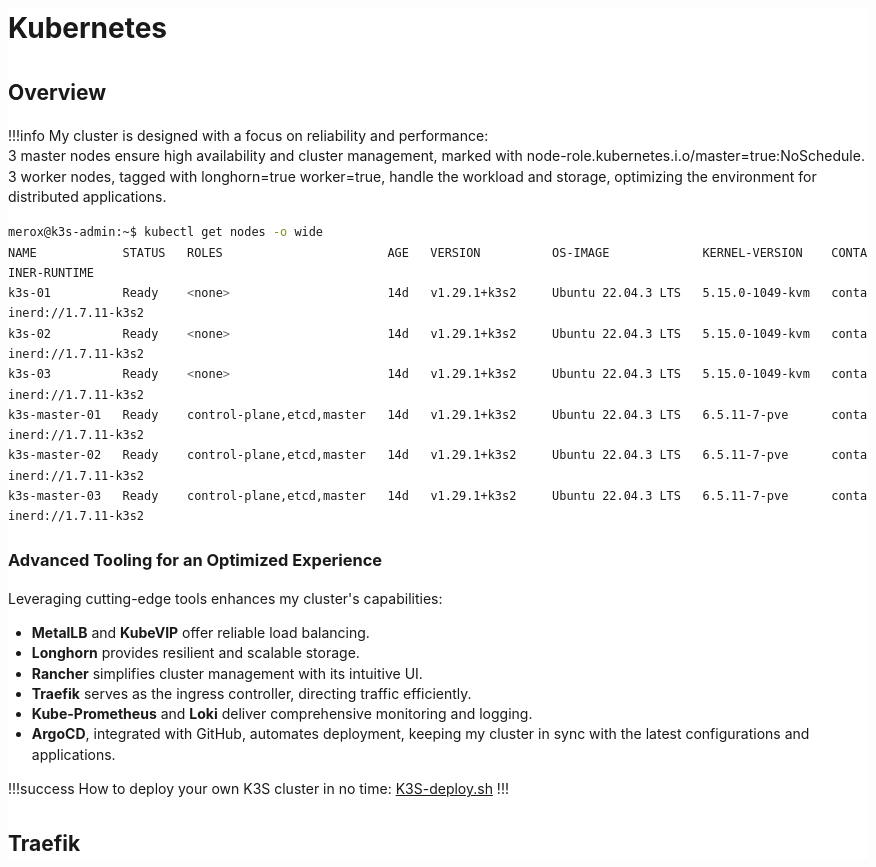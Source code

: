 # Kubernetes

## Overview

!!!info
   My cluster is designed with a focus on reliability and performance:<br>
   3 master nodes ensure high availability and cluster management, marked with node-role.kubernetes.i.o/master=true:NoSchedule.
   3 worker nodes, tagged with longhorn=true worker=true, handle the workload and storage, optimizing the environment for distributed applications.



```bash
merox@k3s-admin:~$ kubectl get nodes -o wide
NAME            STATUS   ROLES                       AGE   VERSION          OS-IMAGE             KERNEL-VERSION    CONTAINER-RUNTIME
k3s-01          Ready    <none>                      14d   v1.29.1+k3s2     Ubuntu 22.04.3 LTS   5.15.0-1049-kvm   containerd://1.7.11-k3s2
k3s-02          Ready    <none>                      14d   v1.29.1+k3s2     Ubuntu 22.04.3 LTS   5.15.0-1049-kvm   containerd://1.7.11-k3s2
k3s-03          Ready    <none>                      14d   v1.29.1+k3s2     Ubuntu 22.04.3 LTS   5.15.0-1049-kvm   containerd://1.7.11-k3s2
k3s-master-01   Ready    control-plane,etcd,master   14d   v1.29.1+k3s2     Ubuntu 22.04.3 LTS   6.5.11-7-pve      containerd://1.7.11-k3s2
k3s-master-02   Ready    control-plane,etcd,master   14d   v1.29.1+k3s2     Ubuntu 22.04.3 LTS   6.5.11-7-pve      containerd://1.7.11-k3s2
k3s-master-03   Ready    control-plane,etcd,master   14d   v1.29.1+k3s2     Ubuntu 22.04.3 LTS   6.5.11-7-pve      containerd://1.7.11-k3s2
```



### Advanced Tooling for an Optimized Experience

Leveraging cutting-edge tools enhances my cluster's capabilities:

-    **MetalLB** and **KubeVIP** offer reliable load balancing.
-    **Longhorn** provides resilient and scalable storage.
-    **Rancher** simplifies cluster management with its intuitive UI.
-    **Traefik** serves as the ingress controller, directing traffic efficiently.
-    **Kube-Prometheus** and **Loki** deliver comprehensive monitoring and logging.
-    **ArgoCD**, integrated with GitHub, automates deployment, keeping my cluster in sync with the latest configurations and applications.



!!!success
How to deploy your own K3S cluster in no time:
[K3S-deploy.sh](/resources/containerization/2.kubernetes/)
!!!



## Traefik
